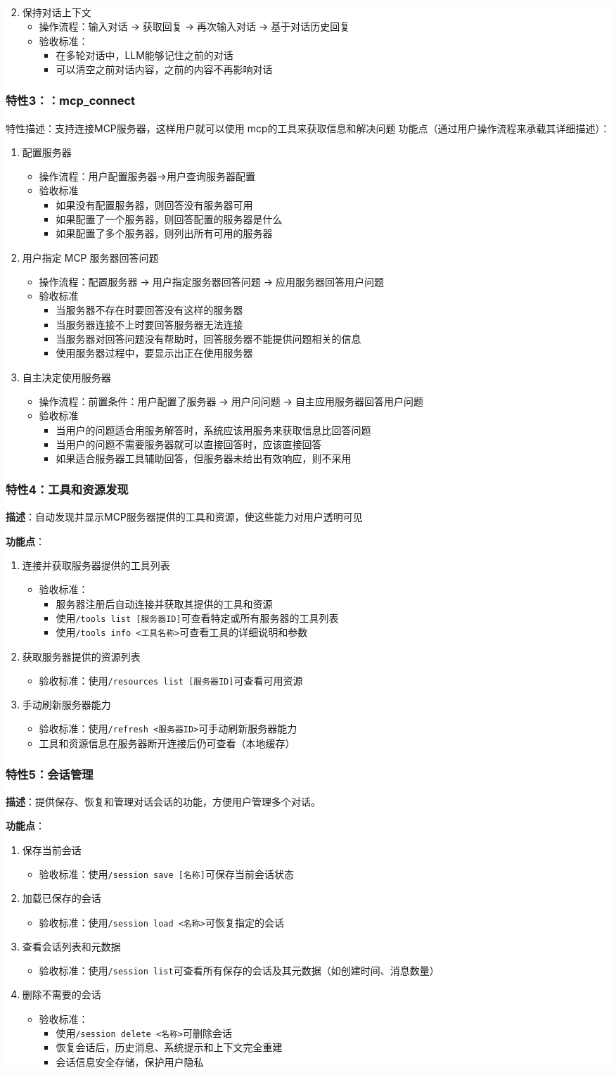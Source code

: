 2. 保持对话上下文
   - 操作流程：输入对话 → 获取回复 → 再次输入对话 → 基于对话历史回复
   - 验收标准：
     - 在多轮对话中，LLM能够记住之前的对话
     - 可以清空之前对话内容，之前的内容不再影响对话

### 特性3：：mcp_connect
特性描述：支持连接MCP服务器，这样用户就可以使用 mcp的工具来获取信息和解决问题
功能点（通过用户操作流程来承载其详细描述）：
1. 配置服务器
   - 操作流程：用户配置服务器→用户查询服务器配置
   - 验收标准
      - 如果没有配置服务器，则回答没有服务器可用
      - 如果配置了一个服务器，则回答配置的服务器是什么
      - 如果配置了多个服务器，则列出所有可用的服务器

2. 用户指定 MCP 服务器回答问题
   - 操作流程：配置服务器 → 用户指定服务器回答问题 → 应用服务器回答用户问题
   - 验收标准
      - 当服务器不存在时要回答没有这样的服务器
      - 当服务器连接不上时要回答服务器无法连接
      - 当服务器对回答问题没有帮助时，回答服务器不能提供问题相关的信息
      - 使用服务器过程中，要显示出正在使用服务器

3. 自主决定使用服务器
   - 操作流程：前置条件：用户配置了服务器 → 用户问问题 → 自主应用服务器回答用户问题
   - 验收标准
      - 当用户的问题适合用服务解答时，系统应该用服务来获取信息比回答问题
      - 当用户的问题不需要服务器就可以直接回答时，应该直接回答
      - 如果适合服务器工具辅助回答，但服务器未给出有效响应，则不采用

### 特性4：工具和资源发现
**描述**：自动发现并显示MCP服务器提供的工具和资源，使这些能力对用户透明可见

**功能点**：
1. 连接并获取服务器提供的工具列表
   - 验收标准：
     - 服务器注册后自动连接并获取其提供的工具和资源
     - 使用`/tools list [服务器ID]`可查看特定或所有服务器的工具列表
     - 使用`/tools info <工具名称>`可查看工具的详细说明和参数

2. 获取服务器提供的资源列表
   - 验收标准：使用`/resources list [服务器ID]`可查看可用资源

3. 手动刷新服务器能力
   - 验收标准：使用`/refresh <服务器ID>`可手动刷新服务器能力
   - 工具和资源信息在服务器断开连接后仍可查看（本地缓存）

### 特性5：会话管理
**描述**：提供保存、恢复和管理对话会话的功能，方便用户管理多个对话。

**功能点**：
1. 保存当前会话
   - 验收标准：使用`/session save [名称]`可保存当前会话状态

2. 加载已保存的会话
   - 验收标准：使用`/session load <名称>`可恢复指定的会话

3. 查看会话列表和元数据
   - 验收标准：使用`/session list`可查看所有保存的会话及其元数据（如创建时间、消息数量）

4. 删除不需要的会话
   - 验收标准：
     - 使用`/session delete <名称>`可删除会话
     - 恢复会话后，历史消息、系统提示和上下文完全重建
     - 会话信息安全存储，保护用户隐私
